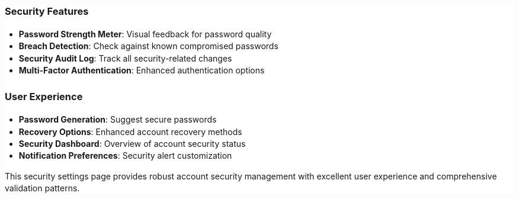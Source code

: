 ### Security Features
- **Password Strength Meter**: Visual feedback for password quality
- **Breach Detection**: Check against known compromised passwords
- **Security Audit Log**: Track all security-related changes
- **Multi-Factor Authentication**: Enhanced authentication options

### User Experience
- **Password Generation**: Suggest secure passwords
- **Recovery Options**: Enhanced account recovery methods
- **Security Dashboard**: Overview of account security status
- **Notification Preferences**: Security alert customization

This security settings page provides robust account security management with excellent user experience and comprehensive validation patterns.
